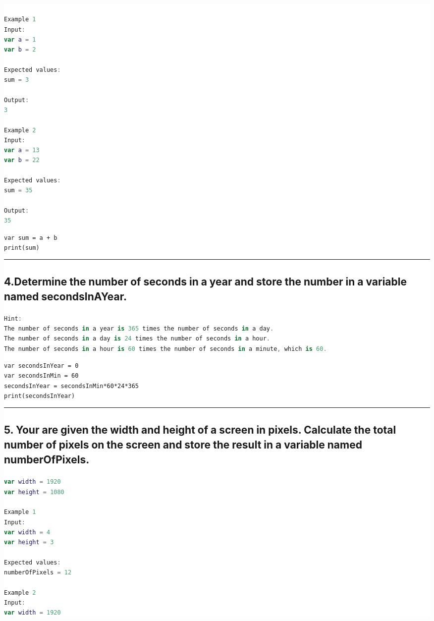 ```swift

Example 1
Input:
var a = 1
var b = 2

Expected values:
sum = 3

Output: 
3

Example 2
Input:
var a = 13
var b = 22

Expected values: 
sum = 35

Output:
35
```
```
var sum = a + b
print(sum)
```
***
## 4.Determine the number of seconds in a year and store the number in a variable named secondsInAYear.

```swift
Hint:
The number of seconds in a year is 365 times the number of seconds in a day.
The number of seconds in a day is 24 times the number of seconds in a hour.
The number of seconds in a hour is 60 times the number of seconds in a minute, which is 60.
```
```
var secondsInYear = 0
var secondsInMin = 60
secondsInYear = secondsInMin*60*24*365
print(secondsInYear)
```
***
## 5. Your are given the width and height of a screen in pixels. Calculate the total number of pixels on the screen and store the result in a variable named numberOfPixels.

```swift
var width = 1920 
var height = 1080

Example 1
Input: 
var width = 4
var height = 3

Expected values:
numberOfPixels = 12

Example 2
Input:
var width = 1920
```
